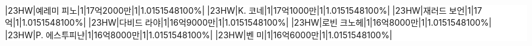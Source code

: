 |23HW|예레미 피노|1|17억2000만|1|1.0151548100%|
|23HW|K. 코네|1|17억1000만|1|1.0151548100%|
|23HW|재러드 보언|1|17억|1|1.0151548100%|
|23HW|다비드 라야|1|16억9000만|1|1.0151548100%|
|23HW|로빈 크노헤|1|16억8000만|1|1.0151548100%|
|23HW|P. 에스투피냔|1|16억8000만|1|1.0151548100%|
|23HW|벤 미|1|16억6000만|1|1.0151548100%|
